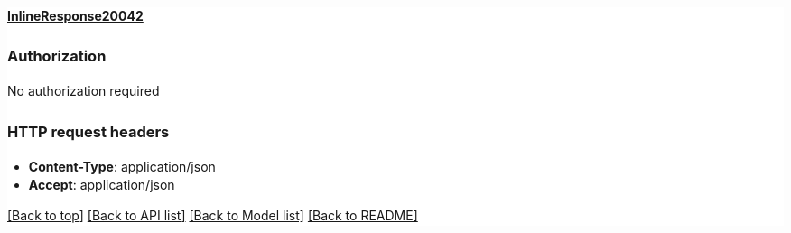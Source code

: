 [**InlineResponse20042**](InlineResponse20042.md)

### Authorization

No authorization required

### HTTP request headers

 - **Content-Type**: application/json
 - **Accept**: application/json

[[Back to top]](#) [[Back to API list]](../README.md#documentation-for-api-endpoints) [[Back to Model list]](../README.md#documentation-for-models) [[Back to README]](../README.md)

